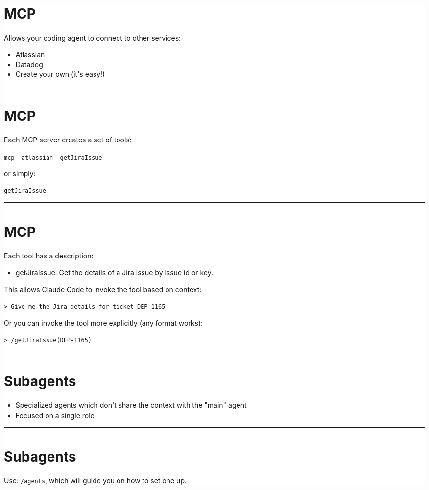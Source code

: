 
# MCP

Allows your coding agent to connect to other services:

- Atlassian
- Datadog
- Create your own (it's easy!)

---

# MCP

Each MCP server creates a set of tools:

`mcp__atlassian__getJiraIssue`

or simply:

`getJiraIssue`

---

# MCP

Each tool has a description:

- getJiraIssue: Get the details of a Jira issue by issue id or key.

This allows Claude Code to invoke the tool based on context:

```
> Give me the Jira details for ticket DEP-1165
```

Or you can invoke the tool more explicitly (any format works):

```
> /getJiraIssue(DEP-1165)
```

---

# Subagents

- Specialized agents which don't share the context with the "main" agent
- Focused on a single role

---

# Subagents

Use: `/agents`, which will guide you on how to set one up.
